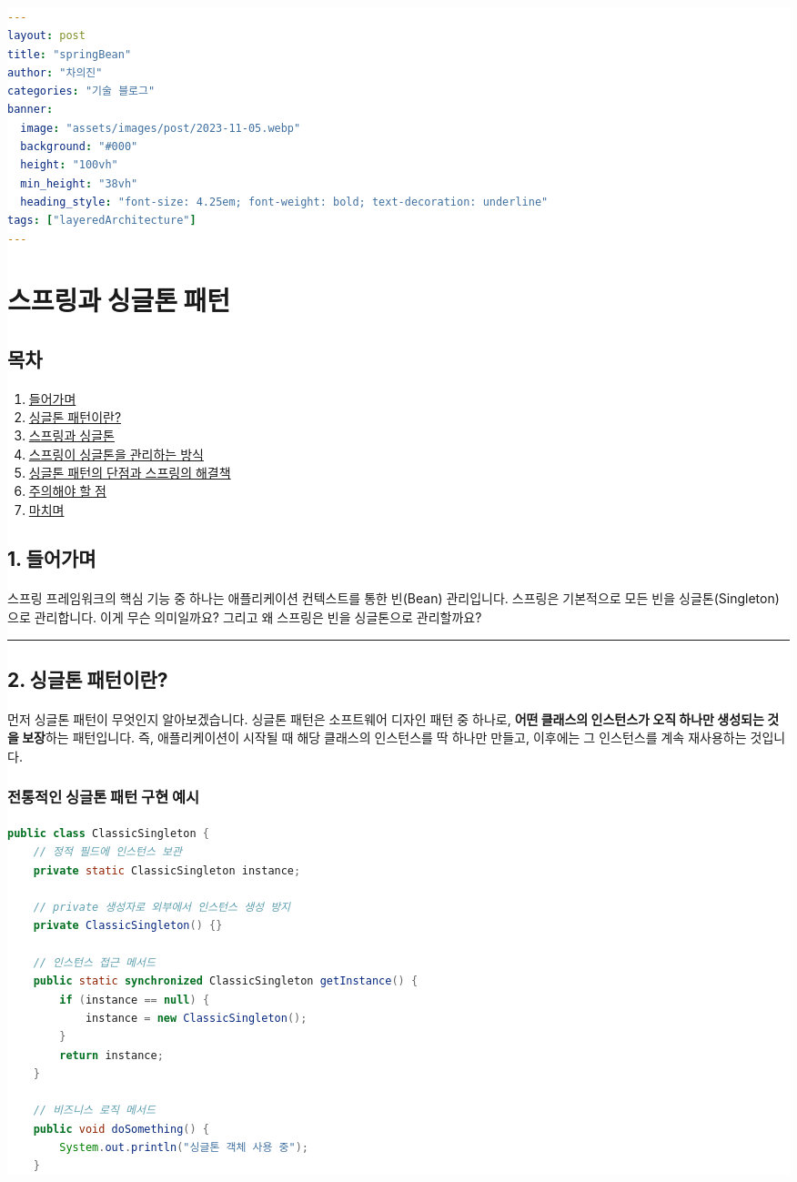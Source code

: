 ```yaml
---
layout: post  
title: "springBean"
author: "차의진"
categories: "기술 블로그"
banner:
  image: "assets/images/post/2023-11-05.webp"
  background: "#000"
  height: "100vh"
  min_height: "38vh"
  heading_style: "font-size: 4.25em; font-weight: bold; text-decoration: underline"
tags: ["layeredArchitecture"]
---
```


# 스프링과 싱글톤 패턴

## 목차

1. [들어가며](#들어가며)
2. [싱글톤 패턴이란?](#싱글톤-패턴이란)
3. [스프링과 싱글톤](#스프링과-싱글톤)
4. [스프링이 싱글톤을 관리하는 방식](#스프링이-싱글톤을-관리하는-방식)
5. [싱글톤 패턴의 단점과 스프링의 해결책](#싱글톤-패턴의-단점과-스프링의-해결책)
6. [주의해야 할 점](#주의해야-할-점)
7. [마치며](#마치며)

## 1. 들어가며

스프링 프레임워크의 핵심 기능 중 하나는 애플리케이션 컨텍스트를 통한 빈(Bean) 관리입니다. 스프링은 기본적으로 모든 빈을 싱글톤(Singleton)으로 관리합니다. 이게 무슨 의미일까요? 그리고 왜 스프링은 빈을 싱글톤으로 관리할까요?

---

## 2. 싱글톤 패턴이란?

먼저 싱글톤 패턴이 무엇인지 알아보겠습니다. 싱글톤 패턴은 소프트웨어 디자인 패턴 중 하나로, **어떤 클래스의 인스턴스가 오직 하나만 생성되는 것을 보장**하는 패턴입니다. 즉, 애플리케이션이 시작될 때 해당 클래스의 인스턴스를 딱 하나만 만들고, 이후에는 그 인스턴스를 계속 재사용하는 것입니다.

### 전통적인 싱글톤 패턴 구현 예시

```java
public class ClassicSingleton {
    // 정적 필드에 인스턴스 보관
    private static ClassicSingleton instance;

    // private 생성자로 외부에서 인스턴스 생성 방지
    private ClassicSingleton() {}

    // 인스턴스 접근 메서드
    public static synchronized ClassicSingleton getInstance() {
        if (instance == null) {
            instance = new ClassicSingleton();
        }
        return instance;
    }

    // 비즈니스 로직 메서드
    public void doSomething() {
        System.out.println("싱글톤 객체 사용 중");
    }
```